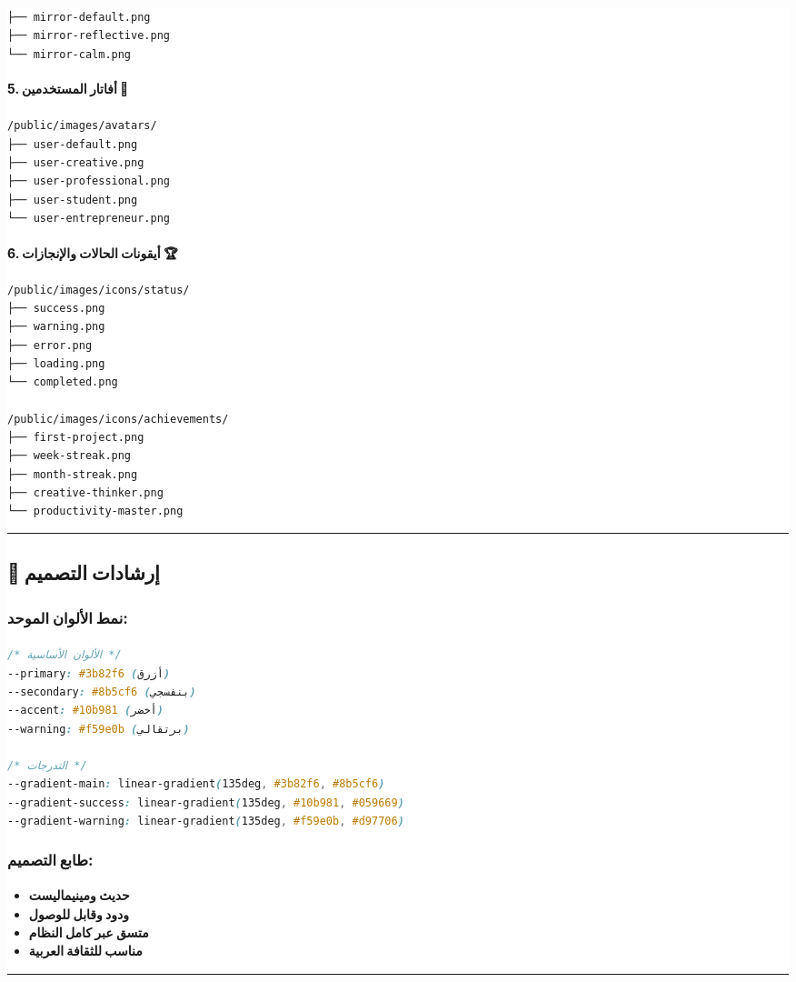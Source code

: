 ```
├── mirror-default.png
├── mirror-reflective.png
└── mirror-calm.png
```

#### 5. أفاتار المستخدمين 👤
```
/public/images/avatars/
├── user-default.png
├── user-creative.png
├── user-professional.png
├── user-student.png
└── user-entrepreneur.png
```

#### 6. أيقونات الحالات والإنجازات 🏆
```
/public/images/icons/status/
├── success.png
├── warning.png
├── error.png
├── loading.png
└── completed.png

/public/images/icons/achievements/
├── first-project.png
├── week-streak.png
├── month-streak.png
├── creative-thinker.png
└── productivity-master.png
```

---

## 🎨 إرشادات التصميم

### نمط الألوان الموحد:
```css
/* الألوان الأساسية */
--primary: #3b82f6 (أزرق)
--secondary: #8b5cf6 (بنفسجي)
--accent: #10b981 (أخضر)
--warning: #f59e0b (برتقالي)

/* التدرجات */
--gradient-main: linear-gradient(135deg, #3b82f6, #8b5cf6)
--gradient-success: linear-gradient(135deg, #10b981, #059669)
--gradient-warning: linear-gradient(135deg, #f59e0b, #d97706)
```

### طابع التصميم:
- **حديث ومينيماليست**
- **ودود وقابل للوصول**
- **متسق عبر كامل النظام**
- **مناسب للثقافة العربية**

---